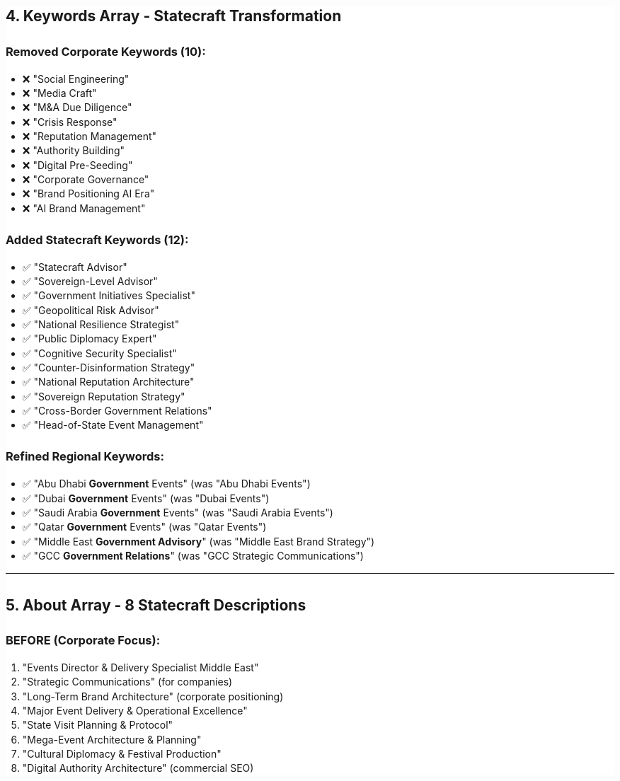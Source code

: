 
## 4. Keywords Array - Statecraft Transformation

### **Removed Corporate Keywords** (10):
- ❌ "Social Engineering"
- ❌ "Media Craft"
- ❌ "M&A Due Diligence"
- ❌ "Crisis Response"
- ❌ "Reputation Management"
- ❌ "Authority Building"
- ❌ "Digital Pre-Seeding"
- ❌ "Corporate Governance"
- ❌ "Brand Positioning AI Era"
- ❌ "AI Brand Management"

### **Added Statecraft Keywords** (12):
- ✅ "Statecraft Advisor"
- ✅ "Sovereign-Level Advisor"
- ✅ "Government Initiatives Specialist"
- ✅ "Geopolitical Risk Advisor"
- ✅ "National Resilience Strategist"
- ✅ "Public Diplomacy Expert"
- ✅ "Cognitive Security Specialist"
- ✅ "Counter-Disinformation Strategy"
- ✅ "National Reputation Architecture"
- ✅ "Sovereign Reputation Strategy"
- ✅ "Cross-Border Government Relations"
- ✅ "Head-of-State Event Management"

### **Refined Regional Keywords**:
- ✅ "Abu Dhabi **Government** Events" (was "Abu Dhabi Events")
- ✅ "Dubai **Government** Events" (was "Dubai Events")
- ✅ "Saudi Arabia **Government** Events" (was "Saudi Arabia Events")
- ✅ "Qatar **Government** Events" (was "Qatar Events")
- ✅ "Middle East **Government Advisory**" (was "Middle East Brand Strategy")
- ✅ "GCC **Government Relations**" (was "GCC Strategic Communications")

---

## 5. About Array - 8 Statecraft Descriptions

### **BEFORE** (Corporate Focus):
1. "Events Director & Delivery Specialist Middle East"
2. "Strategic Communications" (for companies)
3. "Long-Term Brand Architecture" (corporate positioning)
4. "Major Event Delivery & Operational Excellence"
5. "State Visit Planning & Protocol"
6. "Mega-Event Architecture & Planning"
7. "Cultural Diplomacy & Festival Production"
8. "Digital Authority Architecture" (commercial SEO)
